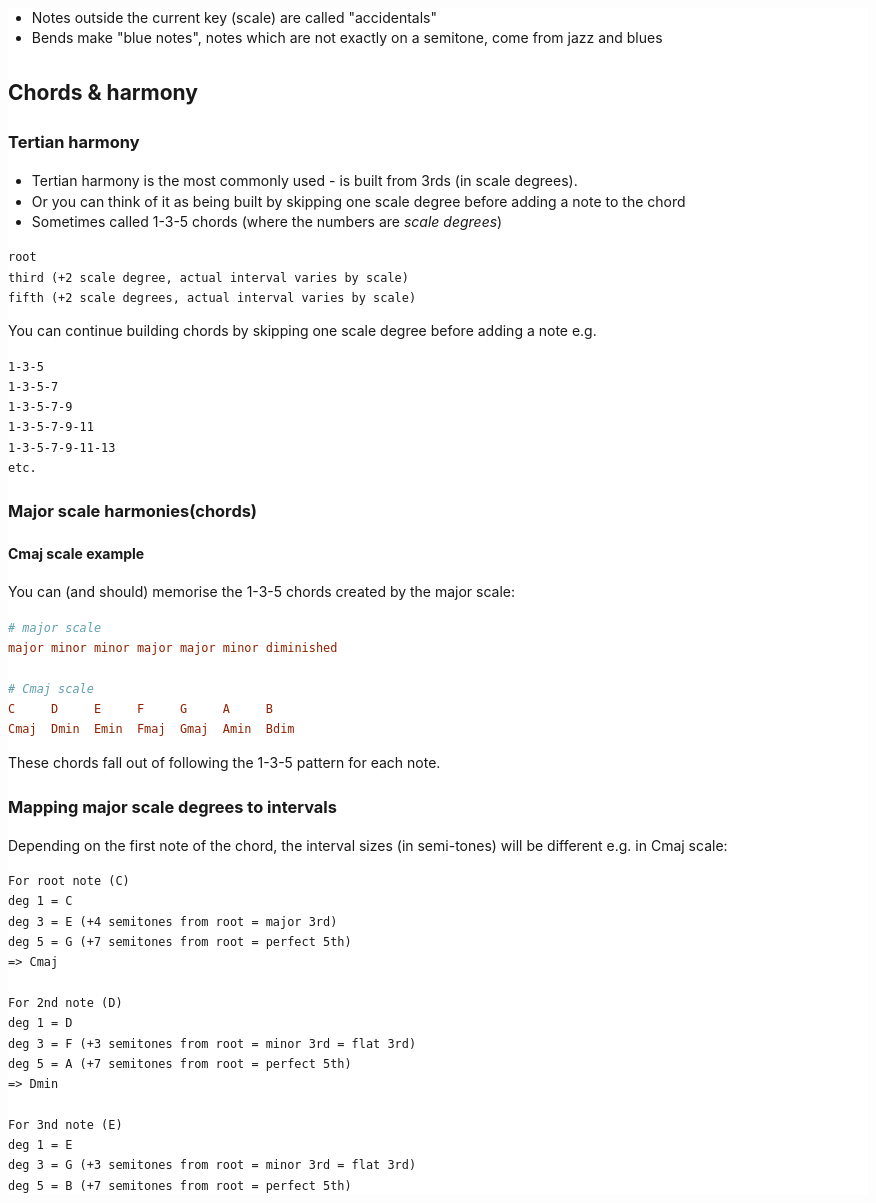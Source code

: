 -   Notes outside the current key (scale) are called "accidentals"
-   Bends make "blue notes", notes which are not exactly on a semitone, come from jazz and blues

## Chords & harmony

### Tertian harmony

-   Tertian harmony is the most commonly used - is built from 3rds (in scale degrees).
-   Or you can think of it as being built by skipping one scale degree before adding a note to the
    chord
-   Sometimes called 1-3-5 chords (where the numbers are _scale degrees_)

```
root
third (+2 scale degree, actual interval varies by scale)
fifth (+2 scale degrees, actual interval varies by scale)
```

You can continue building chords by skipping one scale degree before adding a note e.g.

```
1-3-5
1-3-5-7
1-3-5-7-9
1-3-5-7-9-11
1-3-5-7-9-11-13
etc.
```

### Major scale harmonies(chords)

#### Cmaj scale example

You can (and should) memorise the 1-3-5 chords created by the major scale:

```conf
# major scale
major minor minor major major minor diminished

# Cmaj scale
C     D     E     F     G     A     B
Cmaj  Dmin  Emin  Fmaj  Gmaj  Amin  Bdim
```

These chords fall out of following the 1-3-5 pattern for each note.

### Mapping major scale degrees to intervals

Depending on the first note of the chord, the interval sizes (in semi-tones) will be different e.g.
in Cmaj scale:

```
For root note (C)
deg 1 = C
deg 3 = E (+4 semitones from root = major 3rd)
deg 5 = G (+7 semitones from root = perfect 5th)
=> Cmaj

For 2nd note (D)
deg 1 = D
deg 3 = F (+3 semitones from root = minor 3rd = flat 3rd)
deg 5 = A (+7 semitones from root = perfect 5th)
=> Dmin

For 3nd note (E)
deg 1 = E
deg 3 = G (+3 semitones from root = minor 3rd = flat 3rd)
deg 5 = B (+7 semitones from root = perfect 5th)
```